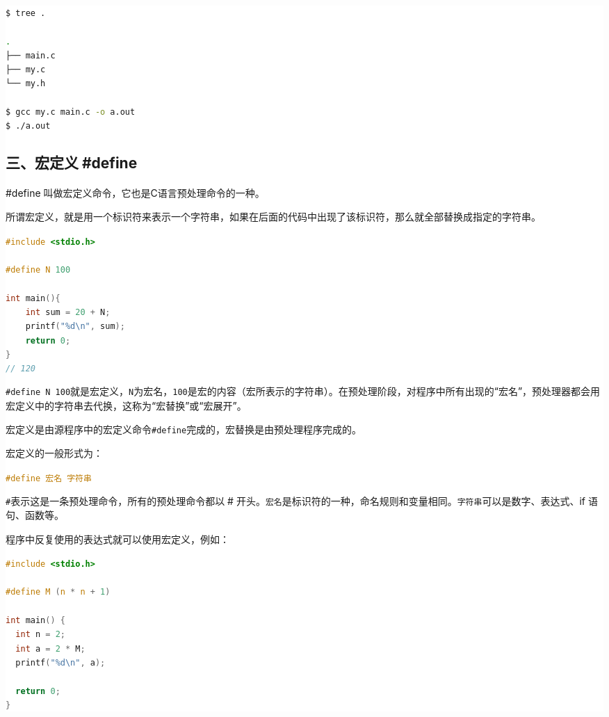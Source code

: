 ```c
```



```bash
$ tree .

.
├── main.c
├── my.c
└── my.h

$ gcc my.c main.c -o a.out
$ ./a.out
```

## 三、宏定义 #define

\#define 叫做宏定义命令，它也是C语言预处理命令的一种。

所谓宏定义，就是用一个标识符来表示一个字符串，如果在后面的代码中出现了该标识符，那么就全部替换成指定的字符串。

```c
#include <stdio.h>

#define N 100

int main(){
    int sum = 20 + N;
    printf("%d\n", sum);
    return 0;
}
// 120
```

`#define N 100`就是宏定义，`N`为宏名，`100`是宏的内容（宏所表示的字符串）。在预处理阶段，对程序中所有出现的“宏名”，预处理器都会用宏定义中的字符串去代换，这称为“宏替换”或“宏展开”。

宏定义是由源程序中的宏定义命令`#define`完成的，宏替换是由预处理程序完成的。

宏定义的一般形式为：

```c
#define 宏名 字符串
```

`#`表示这是一条预处理命令，所有的预处理命令都以 # 开头。`宏名`是标识符的一种，命名规则和变量相同。`字符串`可以是数字、表达式、if 语句、函数等。

程序中反复使用的表达式就可以使用宏定义，例如：

```c
#include <stdio.h>

#define M (n * n + 1)

int main() {
  int n = 2;
  int a = 2 * M;
  printf("%d\n", a);

  return 0;
}
```
